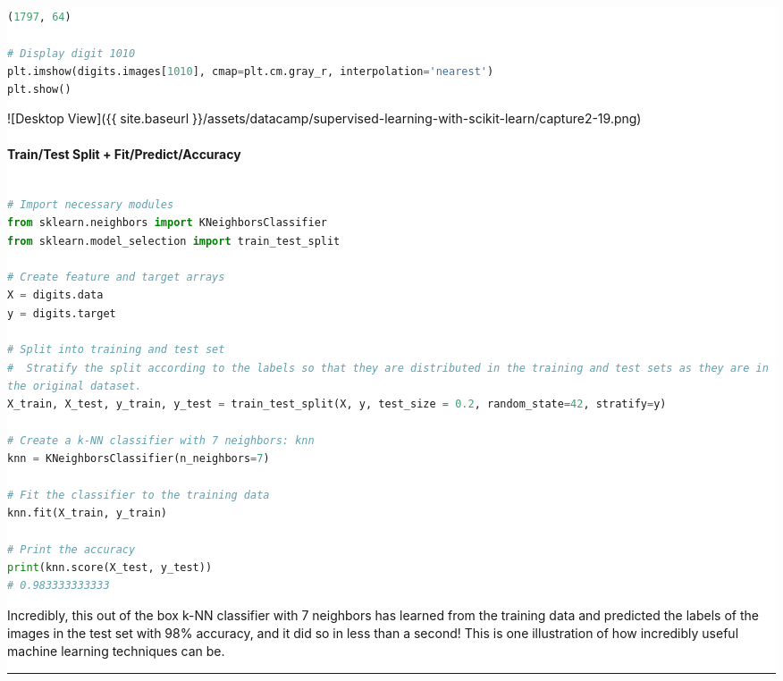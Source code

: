 ```python
(1797, 64)

# Display digit 1010
plt.imshow(digits.images[1010], cmap=plt.cm.gray_r, interpolation='nearest')
plt.show()


```



![Desktop View]({{ site.baseurl }}/assets/datacamp/supervised-learning-with-scikit-learn/capture2-19.png)

####
**Train/Test Split + Fit/Predict/Accuracy**




```python

# Import necessary modules
from sklearn.neighbors import KNeighborsClassifier
from sklearn.model_selection import train_test_split

# Create feature and target arrays
X = digits.data
y = digits.target

# Split into training and test set
#  Stratify the split according to the labels so that they are distributed in the training and test sets as they are in the original dataset.
X_train, X_test, y_train, y_test = train_test_split(X, y, test_size = 0.2, random_state=42, stratify=y)

# Create a k-NN classifier with 7 neighbors: knn
knn = KNeighborsClassifier(n_neighbors=7)

# Fit the classifier to the training data
knn.fit(X_train, y_train)

# Print the accuracy
print(knn.score(X_test, y_test))
# 0.983333333333

```



 Incredibly, this out of the box k-NN classifier with 7 neighbors has learned from the training data and predicted the labels of the images in the test set with 98% accuracy, and it did so in less than a second! This is one illustration of how incredibly useful machine learning techniques can be.





---
